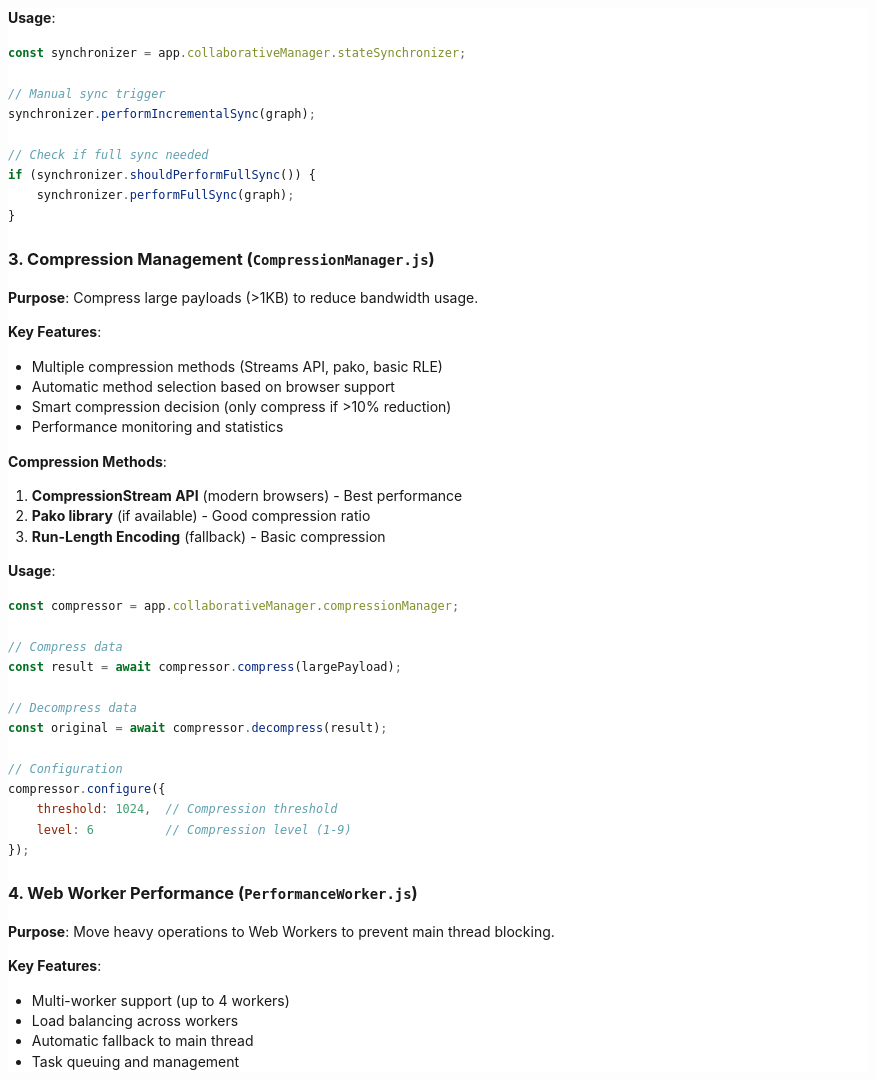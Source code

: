 **Usage**:
```javascript
const synchronizer = app.collaborativeManager.stateSynchronizer;

// Manual sync trigger
synchronizer.performIncrementalSync(graph);

// Check if full sync needed
if (synchronizer.shouldPerformFullSync()) {
    synchronizer.performFullSync(graph);
}
```

### 3. Compression Management (`CompressionManager.js`)

**Purpose**: Compress large payloads (>1KB) to reduce bandwidth usage.

**Key Features**:
- Multiple compression methods (Streams API, pako, basic RLE)
- Automatic method selection based on browser support
- Smart compression decision (only compress if >10% reduction)
- Performance monitoring and statistics

**Compression Methods**:
1. **CompressionStream API** (modern browsers) - Best performance
2. **Pako library** (if available) - Good compression ratio
3. **Run-Length Encoding** (fallback) - Basic compression

**Usage**:
```javascript
const compressor = app.collaborativeManager.compressionManager;

// Compress data
const result = await compressor.compress(largePayload);

// Decompress data
const original = await compressor.decompress(result);

// Configuration
compressor.configure({
    threshold: 1024,  // Compression threshold
    level: 6          // Compression level (1-9)
});
```

### 4. Web Worker Performance (`PerformanceWorker.js`)

**Purpose**: Move heavy operations to Web Workers to prevent main thread blocking.

**Key Features**:
- Multi-worker support (up to 4 workers)
- Load balancing across workers
- Automatic fallback to main thread
- Task queuing and management

